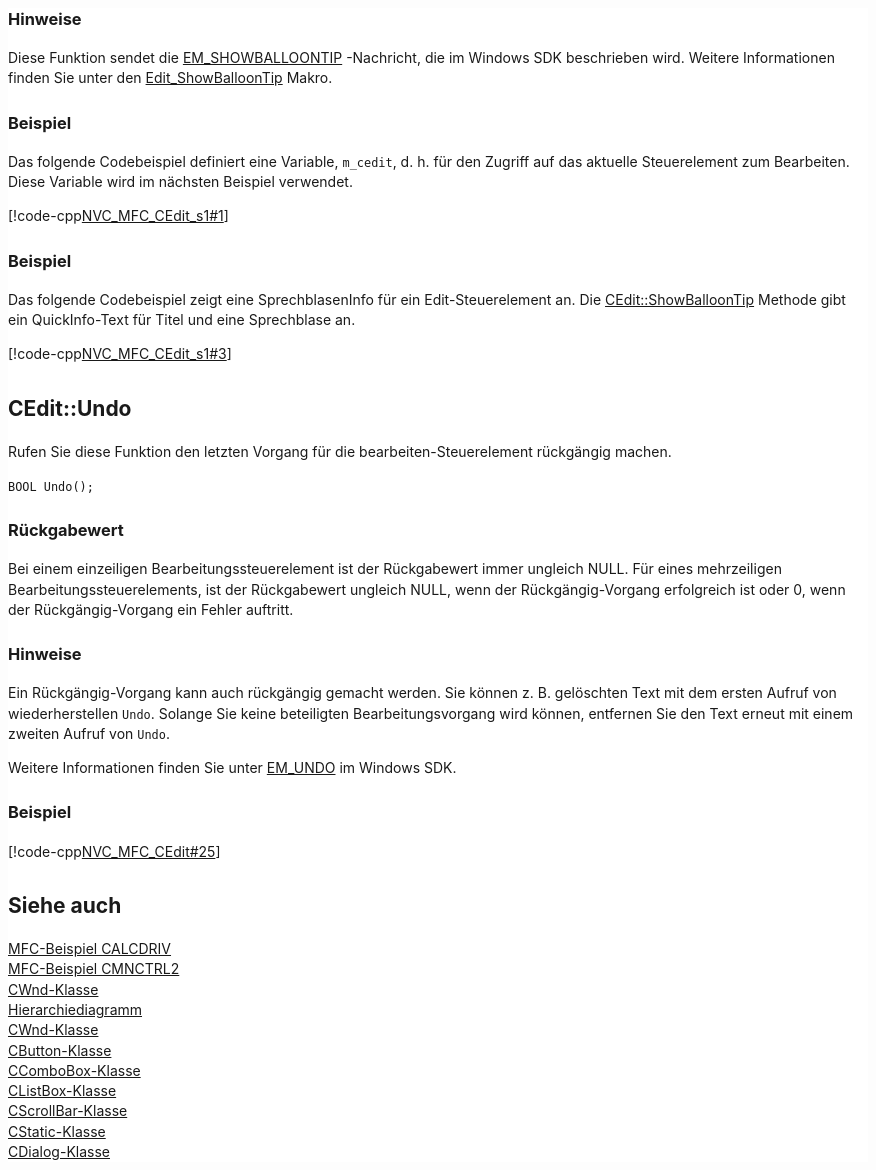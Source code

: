### <a name="remarks"></a>Hinweise  
 Diese Funktion sendet die [EM_SHOWBALLOONTIP](http://msdn.microsoft.com/library/windows/desktop/bb761668) -Nachricht, die im Windows SDK beschrieben wird. Weitere Informationen finden Sie unter den [Edit_ShowBalloonTip](http://msdn.microsoft.com/library/windows/desktop/bb761707) Makro.  
  
### <a name="example"></a>Beispiel  
 Das folgende Codebeispiel definiert eine Variable, `m_cedit`, d. h. für den Zugriff auf das aktuelle Steuerelement zum Bearbeiten. Diese Variable wird im nächsten Beispiel verwendet.  
  
 [!code-cpp[NVC_MFC_CEdit_s1#1](../../mfc/reference/codesnippet/cpp/cedit-class_25.h)]  
  
### <a name="example"></a>Beispiel  
 Das folgende Codebeispiel zeigt eine SprechblasenInfo für ein Edit-Steuerelement an. Die [CEdit::ShowBalloonTip](#showballoontip) Methode gibt ein QuickInfo-Text für Titel und eine Sprechblase an.  
  
 [!code-cpp[NVC_MFC_CEdit_s1#3](../../mfc/reference/codesnippet/cpp/cedit-class_26.cpp)]  
  
##  <a name="undo"></a>  CEdit::Undo  
 Rufen Sie diese Funktion den letzten Vorgang für die bearbeiten-Steuerelement rückgängig machen.  
  
```  
BOOL Undo();
```  
  
### <a name="return-value"></a>Rückgabewert  
 Bei einem einzeiligen Bearbeitungssteuerelement ist der Rückgabewert immer ungleich NULL. Für eines mehrzeiligen Bearbeitungssteuerelements, ist der Rückgabewert ungleich NULL, wenn der Rückgängig-Vorgang erfolgreich ist oder 0, wenn der Rückgängig-Vorgang ein Fehler auftritt.  
  
### <a name="remarks"></a>Hinweise  
 Ein Rückgängig-Vorgang kann auch rückgängig gemacht werden. Sie können z. B. gelöschten Text mit dem ersten Aufruf von wiederherstellen `Undo`. Solange Sie keine beteiligten Bearbeitungsvorgang wird können, entfernen Sie den Text erneut mit einem zweiten Aufruf von `Undo`.  
  
 Weitere Informationen finden Sie unter [EM_UNDO](http://msdn.microsoft.com/library/windows/desktop/bb761670) im Windows SDK.  
  
### <a name="example"></a>Beispiel  
 [!code-cpp[NVC_MFC_CEdit#25](../../mfc/reference/codesnippet/cpp/cedit-class_27.cpp)]  
  
## <a name="see-also"></a>Siehe auch  
 [MFC-Beispiel CALCDRIV](../../visual-cpp-samples.md)   
 [MFC-Beispiel CMNCTRL2](../../visual-cpp-samples.md)   
 [CWnd-Klasse](../../mfc/reference/cwnd-class.md)   
 [Hierarchiediagramm](../../mfc/hierarchy-chart.md)   
 [CWnd-Klasse](cwnd-class.md)   
 [CButton-Klasse](cbutton-class.md)   
 [CComboBox-Klasse](ccombobox-class.md)   
 [CListBox-Klasse](clistbox-class.md)   
 [CScrollBar-Klasse](cscrollbar-class.md)   
 [CStatic-Klasse](cstatic-class.md)   
 [CDialog-Klasse](cdialog-class.md)
